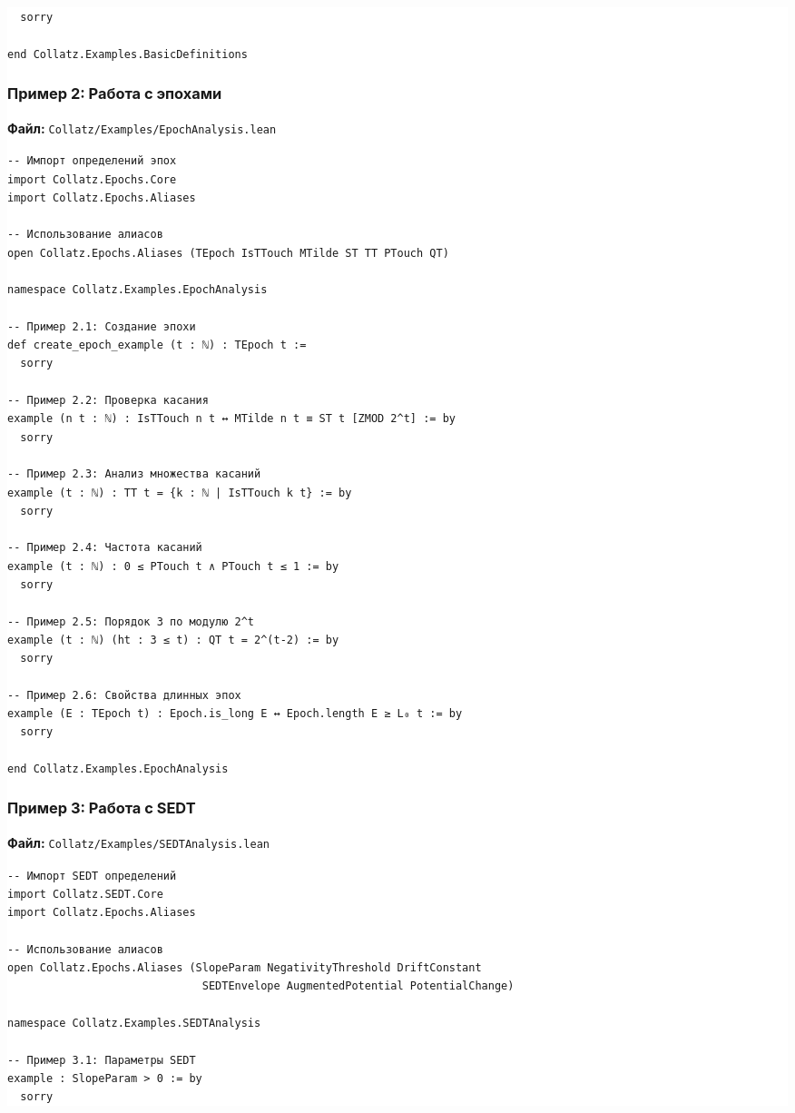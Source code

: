 ```lean
  sorry

end Collatz.Examples.BasicDefinitions
```

### Пример 2: Работа с эпохами

**Файл:** `Collatz/Examples/EpochAnalysis.lean`

```lean
-- Импорт определений эпох
import Collatz.Epochs.Core
import Collatz.Epochs.Aliases

-- Использование алиасов
open Collatz.Epochs.Aliases (TEpoch IsTTouch MTilde ST TT PTouch QT)

namespace Collatz.Examples.EpochAnalysis

-- Пример 2.1: Создание эпохи
def create_epoch_example (t : ℕ) : TEpoch t :=
  sorry

-- Пример 2.2: Проверка касания
example (n t : ℕ) : IsTTouch n t ↔ MTilde n t ≡ ST t [ZMOD 2^t] := by
  sorry

-- Пример 2.3: Анализ множества касаний
example (t : ℕ) : TT t = {k : ℕ | IsTTouch k t} := by
  sorry

-- Пример 2.4: Частота касаний
example (t : ℕ) : 0 ≤ PTouch t ∧ PTouch t ≤ 1 := by
  sorry

-- Пример 2.5: Порядок 3 по модулю 2^t
example (t : ℕ) (ht : 3 ≤ t) : QT t = 2^(t-2) := by
  sorry

-- Пример 2.6: Свойства длинных эпох
example (E : TEpoch t) : Epoch.is_long E ↔ Epoch.length E ≥ L₀ t := by
  sorry

end Collatz.Examples.EpochAnalysis
```

### Пример 3: Работа с SEDT

**Файл:** `Collatz/Examples/SEDTAnalysis.lean`

```lean
-- Импорт SEDT определений
import Collatz.SEDT.Core
import Collatz.Epochs.Aliases

-- Использование алиасов
open Collatz.Epochs.Aliases (SlopeParam NegativityThreshold DriftConstant 
                              SEDTEnvelope AugmentedPotential PotentialChange)

namespace Collatz.Examples.SEDTAnalysis

-- Пример 3.1: Параметры SEDT
example : SlopeParam > 0 := by
  sorry

```